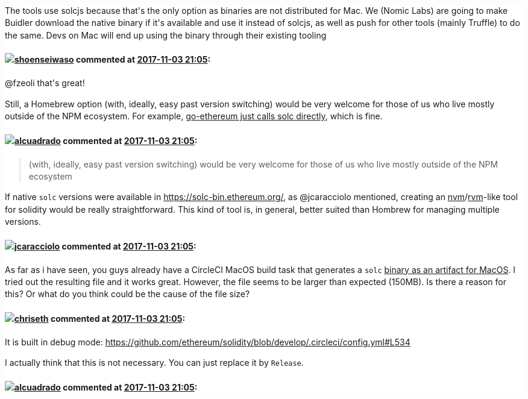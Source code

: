 The tools use solcjs because that's the only option as binaries are not distributed for Mac. We (Nomic Labs) are going to make Buidler download the native binary if it's available and use it instead of solcjs, as well as push for other tools (mainly Truffle) to do the same. Devs on Mac will end up using the binary through their existing tooling

#### <img src="https://avatars.githubusercontent.com/u/5861379?u=a7500a309011770f168d65e7916553daa39abff9&v=4" width="50">[shoenseiwaso](https://github.com/shoenseiwaso) commented at [2017-11-03 21:05](https://github.com/ethereum/solidity/issues/3168#issuecomment-630916512):

@fzeoli that's great!

Still, a Homebrew option (with, ideally, easy past version switching) would be very welcome for those of us who live mostly outside of the NPM ecosystem. For example, [go-ethereum just calls solc directly](https://github.com/ethereum/go-ethereum/blob/9bad7fa717cf92d6c1c8836ea2c42f0d66cc21ea/common/compiler/solidity.go#L62), which is fine.

#### <img src="https://avatars.githubusercontent.com/u/176499?u=727c007c0698f1632e98401987d52b129fcf1474&v=4" width="50">[alcuadrado](https://github.com/alcuadrado) commented at [2017-11-03 21:05](https://github.com/ethereum/solidity/issues/3168#issuecomment-630984331):

> (with, ideally, easy past version switching) would be very welcome for those of us who live mostly outside of the NPM ecosystem

If native `solc` versions were available in https://solc-bin.ethereum.org/, as @jcaracciolo mentioned, creating an [nvm](https://github.com/nvm-sh/nvm)/[rvm](https://rvm.io/)-like tool for solidity would be really straightforward. This kind of tool is, in general, better suited than Hombrew for managing multiple versions.

#### <img src="https://avatars.githubusercontent.com/u/12478984?u=52f0ccba89f1d87392cc5823c2e87612072834f8&v=4" width="50">[jcaracciolo](https://github.com/jcaracciolo) commented at [2017-11-03 21:05](https://github.com/ethereum/solidity/issues/3168#issuecomment-631509757):

As far as i have seen, you guys already have a CircleCI MacOS build task that generates a `solc` [binary as an artifact for MacOS](https://github.com/ethereum/solidity/blob/develop/.circleci/config.yml#L529). I tried out the resulting file and it works great. However, the file seems to be larger than expected (150MB). Is there a reason for this? Or what do you think could be the cause of the file size?

#### <img src="https://avatars.githubusercontent.com/u/9073706?v=4" width="50">[chriseth](https://github.com/chriseth) commented at [2017-11-03 21:05](https://github.com/ethereum/solidity/issues/3168#issuecomment-631512347):

It is built in debug mode: https://github.com/ethereum/solidity/blob/develop/.circleci/config.yml#L534

I actually think that this is not necessary. You can just replace it by `Release`.

#### <img src="https://avatars.githubusercontent.com/u/176499?u=727c007c0698f1632e98401987d52b129fcf1474&v=4" width="50">[alcuadrado](https://github.com/alcuadrado) commented at [2017-11-03 21:05](https://github.com/ethereum/solidity/issues/3168#issuecomment-633720284):
